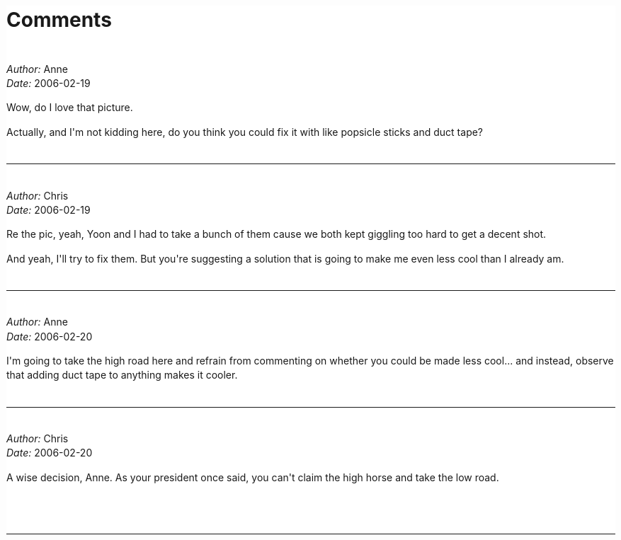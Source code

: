 
<h1>Comments</h1>


<br/>
<em>Author:</em> Anne
<br/><em>Date:</em> 2006-02-19

Wow, do I love that picture.

Actually, and I'm not kidding here, do you think you could fix it with like popsicle sticks and duct tape?
<br/>
<br/>

*******************************************************************************



<br/>
<em>Author:</em> Chris
<br/><em>Date:</em> 2006-02-19

Re the pic, yeah, Yoon and I had to take a bunch of them cause we both kept giggling too hard to get a decent shot.

And yeah, I'll try to fix them.  But you're suggesting a solution that is going to make me even less cool than I already am.
<br/>
<br/>

*******************************************************************************



<br/>
<em>Author:</em> Anne
<br/><em>Date:</em> 2006-02-20

I'm going to take the high road here and refrain from commenting on whether you could be made less cool... and instead, observe that adding duct tape to anything makes it cooler.
<br/>
<br/>

*******************************************************************************



<br/>
<em>Author:</em> Chris
<br/><em>Date:</em> 2006-02-20

A wise decision, Anne.  As your president once said, you can't claim the high horse and take the low road.

<br/>
<br/>

*******************************************************************************


